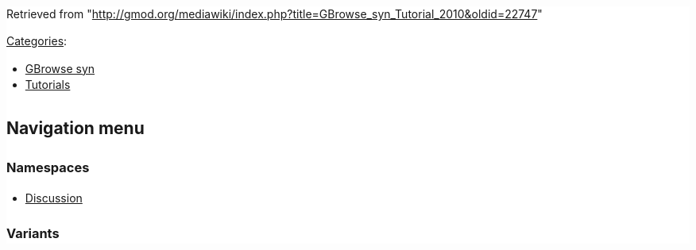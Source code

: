 </div>

<div class="printfooter">

Retrieved from
"<http://gmod.org/mediawiki/index.php?title=GBrowse_syn_Tutorial_2010&oldid=22747>"

</div>

<div id="catlinks" class="catlinks">

<div id="mw-normal-catlinks" class="mw-normal-catlinks">

[Categories](Special%3ACategories "Special%3ACategories"):

- [GBrowse syn](Category%3AGBrowse_syn "Category%3AGBrowse syn")
- [Tutorials](Category%3ATutorials "Category%3ATutorials")

</div>

</div>

<div class="visualClear">

</div>

</div>

</div>

<div id="mw-navigation">

## Navigation menu

<div id="mw-head">



<div id="left-navigation">

<div id="p-namespaces" class="vectorTabs" role="navigation"
aria-labelledby="p-namespaces-label">

### Namespaces


- <span id="ca-talk"><a
  href="http://gmod.org/mediawiki/index.php?title=Talk%3AGBrowse_syn_Tutorial_2010&amp;action=edit&amp;redlink=1"
  accesskey="t"
  title="Discussion about the content page [t]">Discussion</a></span>

</div>

<div id="p-variants" class="vectorMenu emptyPortlet" role="navigation"
aria-labelledby="p-variants-label">

### 

### Variants[](#)
